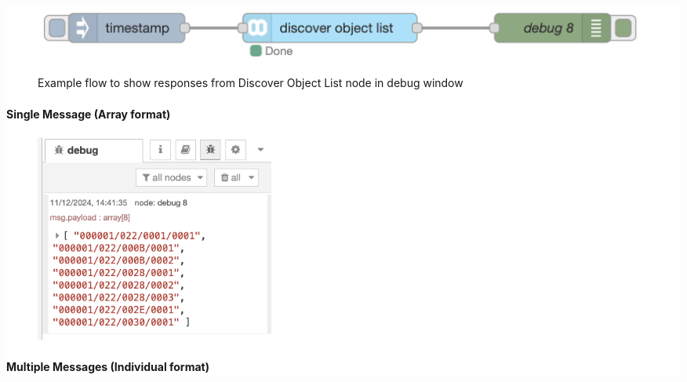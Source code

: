<figure><img src="../../.gitbook/assets/image (91).png" alt=""><figcaption><p>Example flow to show responses from Discover Object List node in debug window</p></figcaption></figure>

#### Single Message (Array format)

<figure><img src="../../.gitbook/assets/image (90).png" alt="" width="298"><figcaption></figcaption></figure>

#### Multiple Messages (Individual format)
